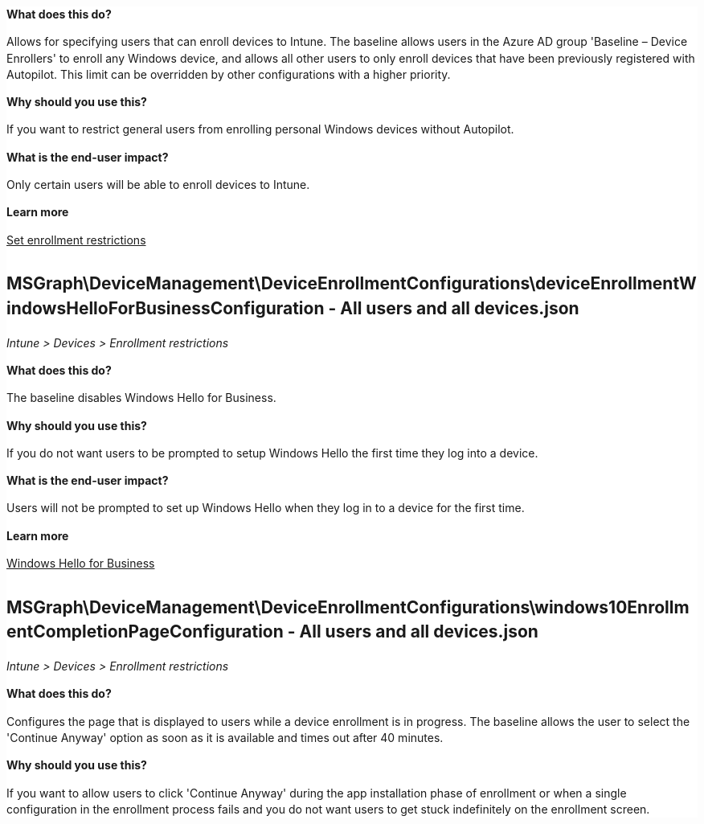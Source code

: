 **What does this do?**

Allows for specifying users that can enroll devices to Intune. The baseline allows users in the Azure AD group 'Baseline – Device Enrollers' to enroll any Windows device, and allows all other users to only enroll devices that have been previously registered with Autopilot. This limit can be overridden by other configurations with a higher priority.

**Why should you use this?**

If you want to restrict general users from enrolling personal Windows devices without Autopilot.

**What is the end-user impact?**

Only certain users will be able to enroll devices to Intune.

**Learn more**

[Set enrollment restrictions](https://docs.microsoft.com/en-us/mem/intune/enrollment/enrollment-restrictions-set) 
 
## MSGraph\DeviceManagement\DeviceEnrollmentConfigurations\deviceEnrollmentWindowsHelloForBusinessConfiguration - All users and all devices.json 
*Intune > Devices > Enrollment restrictions* 

**What does this do?**

The baseline disables Windows Hello for Business. 

**Why should you use this?**

If you do not want users to be prompted to setup Windows Hello the first time they log into a device.

**What is the end-user impact?**

Users will not be prompted to set up Windows Hello when they log in to a device for the first time.

**Learn more**

[Windows Hello for Business](https://docs.microsoft.com/en-us/mem/intune/protect/identity-protection-windows-settings) 
 
## MSGraph\DeviceManagement\DeviceEnrollmentConfigurations\windows10EnrollmentCompletionPageConfiguration - All users and all devices.json 
*Intune > Devices > Enrollment restrictions* 

**What does this do?**

Configures the page that is displayed to users while a device enrollment is in progress. The baseline allows the user to select the 'Continue Anyway' option as soon as it is available and times out after 40 minutes.

**Why should you use this?**

If you want to allow users to click 'Continue Anyway' during the app installation phase of enrollment or when a single configuration in the enrollment process fails and you do not want users to get stuck indefinitely on the enrollment screen.
